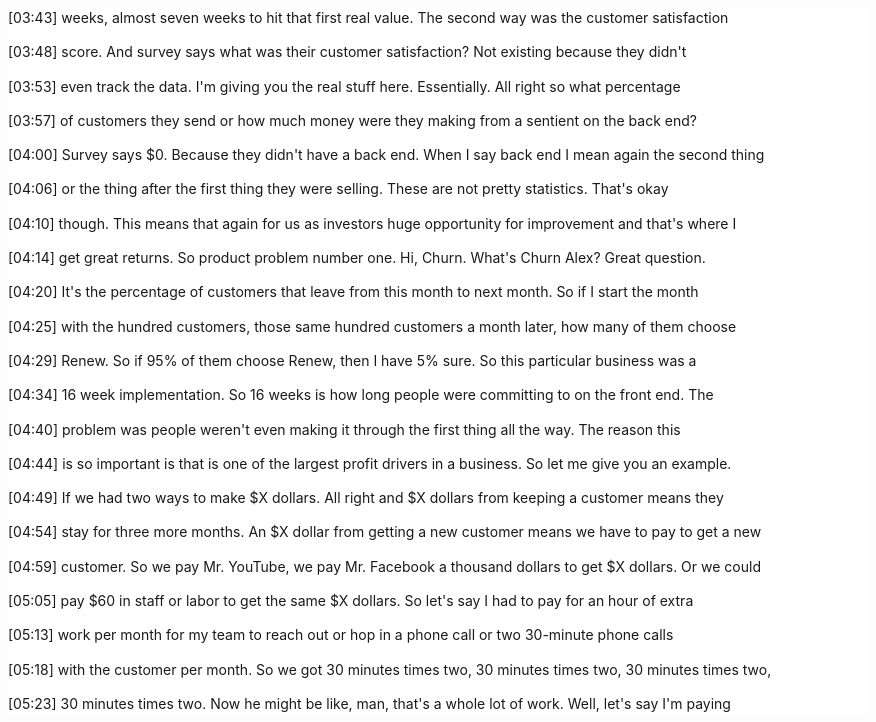 [03:43] weeks, almost seven weeks to hit that first real value. The second way was the customer satisfaction

[03:48] score. And survey says what was their customer satisfaction? Not existing because they didn't

[03:53] even track the data. I'm giving you the real stuff here. Essentially. All right so what percentage

[03:57] of customers they send or how much money were they making from a sentient on the back end?

[04:00] Survey says $0. Because they didn't have a back end. When I say back end I mean again the second thing

[04:06] or the thing after the first thing they were selling. These are not pretty statistics. That's okay

[04:10] though. This means that again for us as investors huge opportunity for improvement and that's where I

[04:14] get great returns. So product problem number one. Hi, Churn. What's Churn Alex? Great question.

[04:20] It's the percentage of customers that leave from this month to next month. So if I start the month

[04:25] with the hundred customers, those same hundred customers a month later, how many of them choose

[04:29] Renew. So if 95% of them choose Renew, then I have 5% sure. So this particular business was a

[04:34] 16 week implementation. So 16 weeks is how long people were committing to on the front end. The

[04:40] problem was people weren't even making it through the first thing all the way. The reason this

[04:44] is so important is that is one of the largest profit drivers in a business. So let me give you an example.

[04:49] If we had two ways to make $X dollars. All right and $X dollars from keeping a customer means they

[04:54] stay for three more months. An $X dollar from getting a new customer means we have to pay to get a new

[04:59] customer. So we pay Mr. YouTube, we pay Mr. Facebook a thousand dollars to get $X dollars. Or we could

[05:05] pay $60 in staff or labor to get the same $X dollars. So let's say I had to pay for an hour of extra

[05:13] work per month for my team to reach out or hop in a phone call or two 30-minute phone calls

[05:18] with the customer per month. So we got 30 minutes times two, 30 minutes times two, 30 minutes times two,

[05:23] 30 minutes times two. Now he might be like, man, that's a whole lot of work. Well, let's say I'm paying
